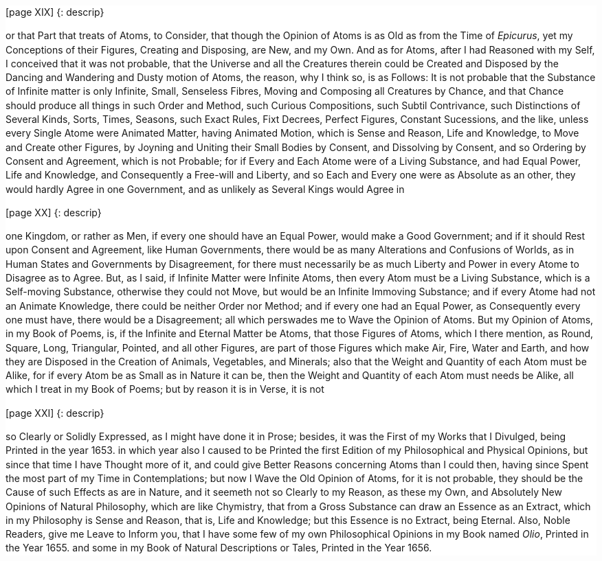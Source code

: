 [page XIX]
{: descrip}

or that Part that treats of Atoms, to Consider, that though the Opinion of Atoms is as Old as from the Time of *Epicurus*, yet my Conceptions of their Figures, Creating and Disposing, are New, and my Own. And as for Atoms, after I had Reasoned with my Self, I conceived that it was not probable, that the Universe and all the Creatures therein could be Created and Disposed by the Dancing and Wandering and Dusty motion of Atoms, the reason, why I think so, is as Follows: It is not probable that the Substance of Infinite matter is only Infinite, Small, Senseless Fibres, Moving and Composing all Creatures by Chance, and that Chance should produce all things in such Order and Method, such Curious Compositions, such Subtil Contrivance, such Distinctions of Several Kinds, Sorts, Times, Seasons, such Exact Rules, Fixt Decrees, Perfect Figures, Constant Sucessions, and the like, unless every Single Atome were Animated Matter, having Animated Motion, which is Sense and Reason, Life and Knowledge, to Move and Create other Figures, by Joyning and Uniting their Small Bodies by Consent, and Dissolving by Consent, and so Ordering by Consent and Agreement, which is not Probable; for if Every and Each Atome were of a Living Substance, and had Equal Power, Life and Knowledge, and Consequently a Free-will and Liberty, and so Each and Every one were as Absolute as an other, they would hardly Agree in one Government, and as unlikely as Several Kings would Agree in

[page XX]
{: descrip}

one Kingdom, or rather as Men, if every one should have an Equal Power, would make a Good Government; and if it should Rest upon Consent and Agreement, like Human Governments, there would be as many Alterations and Confusions of Worlds, as in Human States and Governments by Disagreement, for there must necessarily be as much Liberty and Power in every Atome to Disagree as to Agree. But, as I said, if Infinite Matter were Infinite Atoms, then every Atom must be a Living Substance, which is a Self-moving Substance, otherwise they could not Move, but would be an Infinite Immoving Substance; and if every Atome had not an Animate Knowledge, there could be neither Order nor Method; and if every one had an Equal Power, as Consequently every one must have, there would be a Disagreement; all which perswades me  to Wave the Opinion of Atoms. But my Opinion of Atoms, in my Book of Poems, is, if the Infinite and Eternal Matter be Atoms, that those Figures of Atoms, which I there mention, as Round, Square, Long, Triangular, Pointed, and all other Figures, are part of those Figures which make Air, Fire, Water and Earth, and how they are Disposed in the Creation of Animals, Vegetables, and Minerals; also that the Weight and Quantity of each Atom must be Alike, for if every Atom be as Small as in Nature it can be, then the Weight and Quantity of each Atom must needs be Alike, all which I treat in my Book of Poems; but by reason it is in Verse, it is not 

[page XXI]
{: descrip}

so Clearly or Solidly Expressed, as I might have done it in Prose; besides, it was the First of my Works that I Divulged, being Printed in the year 1653. in which year also I caused to be Printed the first Edition of my Philosophical and Physical Opinions, but since that time I have Thought more of it, and could give Better Reasons concerning Atoms than I could then, having since Spent the most part of my Time in Contemplations; but now I Wave the Old Opinion of Atoms, for it is not probable, they should be the Cause of such Effects as are in Nature, and it seemeth not so Clearly to my Reason, as these my Own, and Absolutely New Opinions of Natural Philosophy, which are like Chymistry, that from a Gross Substance can draw an Essence as an Extract, which in my Philosophy is Sense and Reason, that is, Life and Knowledge; but this Essence is no Extract, being Eternal. Also, Noble Readers, give me Leave to Inform you, that I have some few of my own Philosophical Opinions in my Book named *Olio*, Printed in the Year 1655. and some in my Book of Natural Descriptions or Tales, Printed in the Year 1656.
